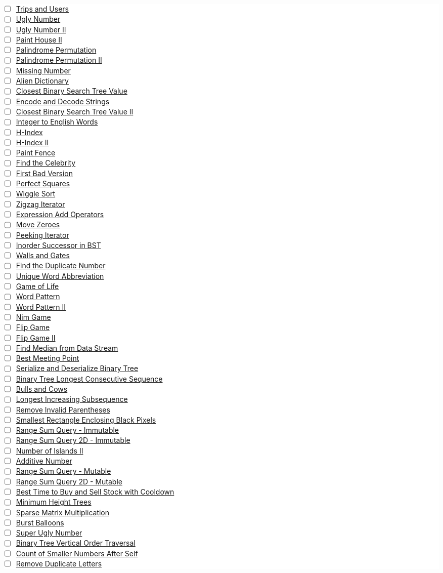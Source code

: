 - [ ] [Trips and Users](https://leetcode.com/problems/trips-and-users)
- [ ] [Ugly Number](https://leetcode.com/problems/ugly-number)
- [ ] [Ugly Number II](https://leetcode.com/problems/ugly-number-ii)
- [ ] [Paint House II](https://leetcode.com/problems/paint-house-ii)
- [ ] [Palindrome Permutation](https://leetcode.com/problems/palindrome-permutation)
- [ ] [Palindrome Permutation II](https://leetcode.com/problems/palindrome-permutation-ii)
- [ ] [Missing Number](https://leetcode.com/problems/missing-number)
- [ ] [Alien Dictionary](https://leetcode.com/problems/alien-dictionary)
- [ ] [Closest Binary Search Tree Value](https://leetcode.com/problems/closest-binary-search-tree-value)
- [ ] [Encode and Decode Strings](https://leetcode.com/problems/encode-and-decode-strings)
- [ ] [Closest Binary Search Tree Value II](https://leetcode.com/problems/closest-binary-search-tree-value-ii)
- [ ] [Integer to English Words](https://leetcode.com/problems/integer-to-english-words)
- [ ] [H-Index](https://leetcode.com/problems/h-index)
- [ ] [H-Index II](https://leetcode.com/problems/h-index-ii)
- [ ] [Paint Fence](https://leetcode.com/problems/paint-fence)
- [ ] [Find the Celebrity](https://leetcode.com/problems/find-the-celebrity)
- [ ] [First Bad Version](https://leetcode.com/problems/first-bad-version)
- [ ] [Perfect Squares](https://leetcode.com/problems/perfect-squares)
- [ ] [Wiggle Sort](https://leetcode.com/problems/wiggle-sort)
- [ ] [Zigzag Iterator](https://leetcode.com/problems/zigzag-iterator)
- [ ] [Expression Add Operators](https://leetcode.com/problems/expression-add-operators)
- [ ] [Move Zeroes](https://leetcode.com/problems/move-zeroes)
- [ ] [Peeking Iterator](https://leetcode.com/problems/peeking-iterator)
- [ ] [Inorder Successor in BST](https://leetcode.com/problems/inorder-successor-in-bst)
- [ ] [Walls and Gates](https://leetcode.com/problems/walls-and-gates)
- [ ] [Find the Duplicate Number](https://leetcode.com/problems/find-the-duplicate-number)
- [ ] [Unique Word Abbreviation](https://leetcode.com/problems/unique-word-abbreviation)
- [ ] [Game of Life](https://leetcode.com/problems/game-of-life)
- [ ] [Word Pattern](https://leetcode.com/problems/word-pattern)
- [ ] [Word Pattern II](https://leetcode.com/problems/word-pattern-ii)
- [ ] [Nim Game](https://leetcode.com/problems/nim-game)
- [ ] [Flip Game](https://leetcode.com/problems/flip-game)
- [ ] [Flip Game II](https://leetcode.com/problems/flip-game-ii)
- [ ] [Find Median from Data Stream](https://leetcode.com/problems/find-median-from-data-stream)
- [ ] [Best Meeting Point](https://leetcode.com/problems/best-meeting-point)
- [ ] [Serialize and Deserialize Binary Tree](https://leetcode.com/problems/serialize-and-deserialize-binary-tree)
- [ ] [Binary Tree Longest Consecutive Sequence](https://leetcode.com/problems/binary-tree-longest-consecutive-sequence)
- [ ] [Bulls and Cows](https://leetcode.com/problems/bulls-and-cows)
- [ ] [Longest Increasing Subsequence](https://leetcode.com/problems/longest-increasing-subsequence)
- [ ] [Remove Invalid Parentheses](https://leetcode.com/problems/remove-invalid-parentheses)
- [ ] [Smallest Rectangle Enclosing Black Pixels](https://leetcode.com/problems/smallest-rectangle-enclosing-black-pixels)
- [ ] [Range Sum Query - Immutable](https://leetcode.com/problems/range-sum-query-immutable)
- [ ] [Range Sum Query 2D - Immutable](https://leetcode.com/problems/range-sum-query-2d-immutable)
- [ ] [Number of Islands II](https://leetcode.com/problems/number-of-islands-ii)
- [ ] [Additive Number](https://leetcode.com/problems/additive-number)
- [ ] [Range Sum Query - Mutable](https://leetcode.com/problems/range-sum-query-mutable)
- [ ] [Range Sum Query 2D - Mutable](https://leetcode.com/problems/range-sum-query-2d-mutable)
- [ ] [Best Time to Buy and Sell Stock with Cooldown](https://leetcode.com/problems/best-time-to-buy-and-sell-stock-with-cooldown)
- [ ] [Minimum Height Trees](https://leetcode.com/problems/minimum-height-trees)
- [ ] [Sparse Matrix Multiplication](https://leetcode.com/problems/sparse-matrix-multiplication)
- [ ] [Burst Balloons](https://leetcode.com/problems/burst-balloons)
- [ ] [Super Ugly Number](https://leetcode.com/problems/super-ugly-number)
- [ ] [Binary Tree Vertical Order Traversal](https://leetcode.com/problems/binary-tree-vertical-order-traversal)
- [ ] [Count of Smaller Numbers After Self](https://leetcode.com/problems/count-of-smaller-numbers-after-self)
- [ ] [Remove Duplicate Letters](https://leetcode.com/problems/remove-duplicate-letters)